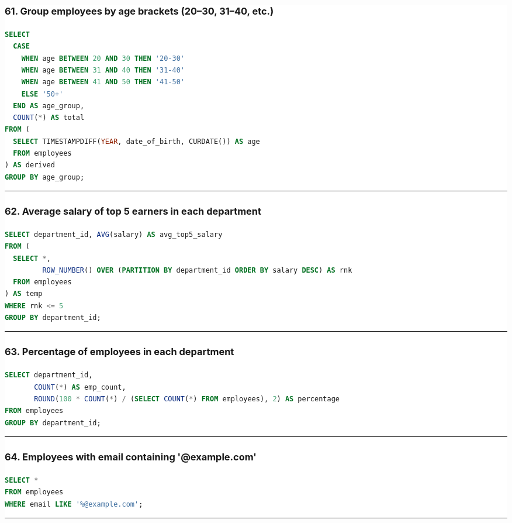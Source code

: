 
### **61. Group employees by age brackets (20–30, 31–40, etc.)**

```sql
SELECT 
  CASE 
    WHEN age BETWEEN 20 AND 30 THEN '20-30'
    WHEN age BETWEEN 31 AND 40 THEN '31-40'
    WHEN age BETWEEN 41 AND 50 THEN '41-50'
    ELSE '50+'
  END AS age_group,
  COUNT(*) AS total
FROM (
  SELECT TIMESTAMPDIFF(YEAR, date_of_birth, CURDATE()) AS age
  FROM employees
) AS derived
GROUP BY age_group;
```

---

### **62. Average salary of top 5 earners in each department**

```sql
SELECT department_id, AVG(salary) AS avg_top5_salary
FROM (
  SELECT *, 
         ROW_NUMBER() OVER (PARTITION BY department_id ORDER BY salary DESC) AS rnk
  FROM employees
) AS temp
WHERE rnk <= 5
GROUP BY department_id;
```

---

### **63. Percentage of employees in each department**

```sql
SELECT department_id, 
       COUNT(*) AS emp_count,
       ROUND(100 * COUNT(*) / (SELECT COUNT(*) FROM employees), 2) AS percentage
FROM employees
GROUP BY department_id;
```

---

### **64. Employees with email containing '@example.com'**

```sql
SELECT * 
FROM employees 
WHERE email LIKE '%@example.com';
```

---